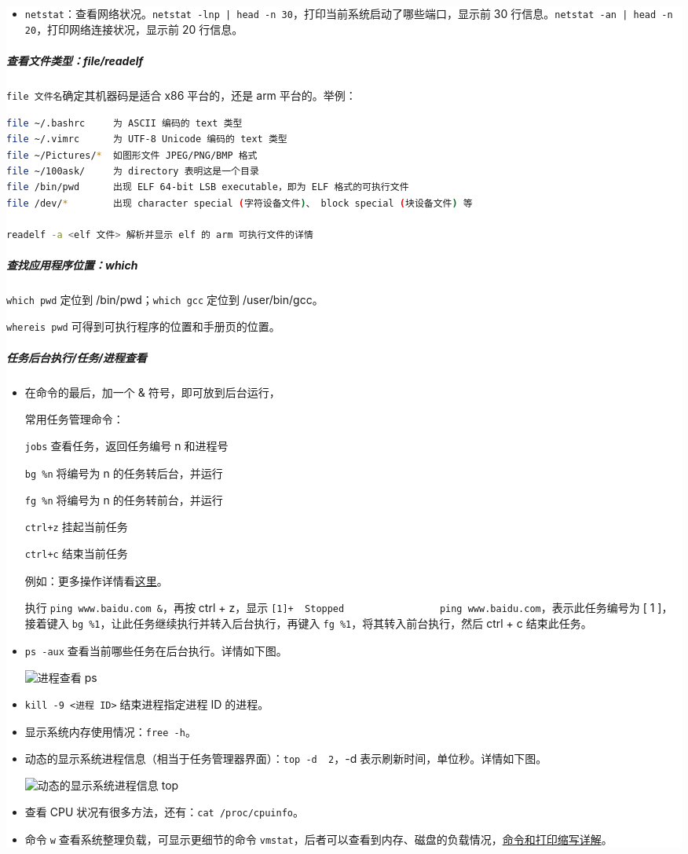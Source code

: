 - `netstat`：查看网络状况。`netstat -lnp | head -n 30`，打印当前系统启动了哪些端口，显示前 30 行信息。`netstat -an | head -n 20`，打印网络连接状况，显示前 20 行信息。

##### 查看文件类型：file/readelf

`file 文件名`确定其机器码是适合 x86 平台的，还是 arm 平台的。举例：

```bash
file ~/.bashrc     为 ASCII 编码的 text 类型
file ~/.vimrc      为 UTF-8 Unicode 编码的 text 类型
file ~/Pictures/*  如图形文件 JPEG/PNG/BMP 格式
file ~/100ask/     为 directory 表明这是一个目录
file /bin/pwd      出现 ELF 64-bit LSB executable，即为 ELF 格式的可执行文件
file /dev/*        出现 character special (字符设备文件)、 block special (块设备文件) 等

readelf -a <elf 文件> 解析并显示 elf 的 arm 可执行文件的详情
```

##### 查找应用程序位置：which

`which pwd` 定位到 /bin/pwd；`which gcc` 定位到 /user/bin/gcc。

`whereis pwd` 可得到可执行程序的位置和手册页的位置。

##### 任务后台执行/任务/进程查看

-   在命令的最后，加一个 & 符号，即可放到后台运行，

    常用任务管理命令：

    `jobs` 查看任务，返回任务编号 n 和进程号

    `bg %n` 将编号为 n 的任务转后台，并运行

    `fg %n` 将编号为 n 的任务转前台，并运行

    `ctrl+z` 挂起当前任务

    `ctrl+c` 结束当前任务

    例如：更多操作详情看[这里](https://blog.csdn.net/zxh2075/article/details/52932885)。

    执行 `ping www.baidu.com &`，再按 ctrl + z，显示 `[1]+  Stopped                 ping www.baidu.com`，表示此任务编号为 [ 1 ]，接着键入 `bg %1`，让此任务继续执行并转入后台执行，再键入 `fg %1`，将其转入前台执行，然后 ctrl + c 结束此任务。

-   `ps -aux` 查看当前哪些任务在后台执行。详情如下图。

    ![进程查看 ps](assets/进程查看ps.jpg)

- `kill -9 <进程 ID>` 结束进程指定进程 ID 的进程。

- 显示系统内存使用情况：`free -h`。

- 动态的显示系统进程信息（相当于任务管理器界面）：`top -d  2`，-d 表示刷新时间，单位秒。详情如下图。

  ![动态的显示系统进程信息 top](assets/动态的显示系统进程信息top.jpg)

- 查看 CPU 状况有很多方法，还有：`cat /proc/cpuinfo`。

- 命令 `w` 查看系统整理负载，可显示更细节的命令 `vmstat`，后者可以查看到内存、磁盘的负载情况，[命令和打印缩写详解](https://blog.csdn.net/m0_38110132/article/details/84190319)。
